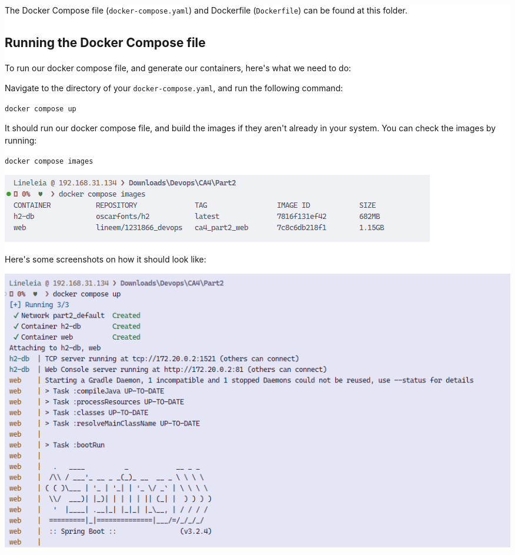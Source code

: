 The Docker Compose file (`docker-compose.yaml`) and Dockerfile (``Dockerfile``) can be found at this folder.

## Running the Docker Compose file

To run our docker compose file, and generate our containers, here's what we need to do:

Navigate to the directory of your `docker-compose.yaml`, and run the following command:

```bash
docker compose up
```

It should run our docker compose file, and build the images if they aren't already in your system.
You can check the images by running:

```bash
docker compose images
```

![docker compose images](images/docker_compose_images.png)

Here's some screenshots on how it should look like:

![docker compose](images/docker_compose.png)
